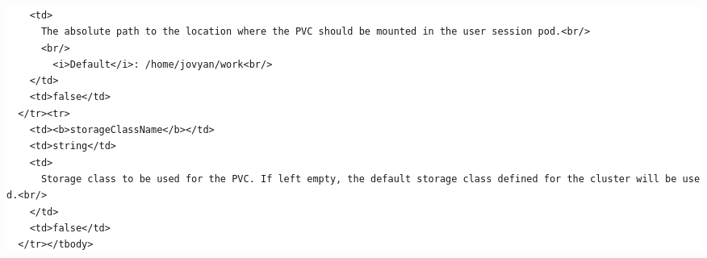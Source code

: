         <td>
          The absolute path to the location where the PVC should be mounted in the user session pod.<br/>
          <br/>
            <i>Default</i>: /home/jovyan/work<br/>
        </td>
        <td>false</td>
      </tr><tr>
        <td><b>storageClassName</b></td>
        <td>string</td>
        <td>
          Storage class to be used for the PVC. If left empty, the default storage class defined for the cluster will be used.<br/>
        </td>
        <td>false</td>
      </tr></tbody>
</table>
